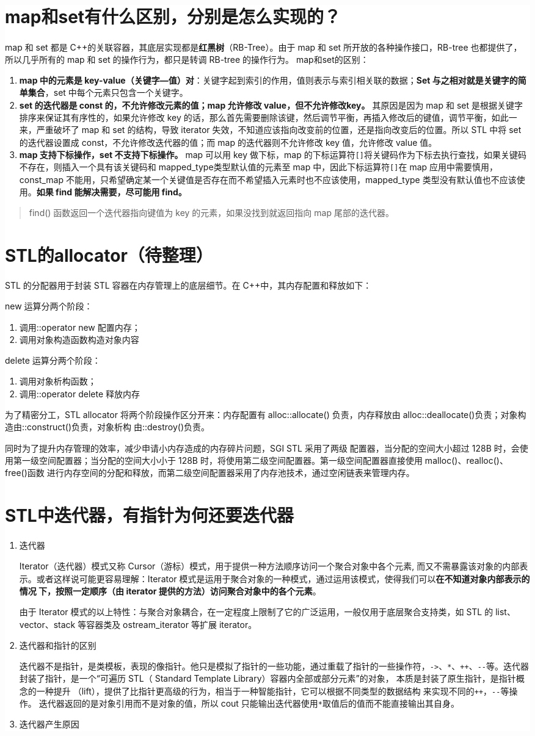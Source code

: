 # map和set有什么区别，分别是怎么实现的？

map 和 set 都是 C++的关联容器，其底层实现都是**红黑树**（RB-Tree）。由于 map 和 set 所开放的各种操作接口，RB-tree 也都提供了，所以几乎所有的 map 和 set 的操作行为，都只是转调 RB-tree 的操作行为。
map和set的区别：

1. **map 中的元素是 key-value（关键字—值）对**：关键字起到索引的作用，值则表示与索引相关联的数据；**Set 与之相对就是关键字的简单集合**，set 中每个元素只包含一个关键字。
2. **set 的迭代器是 const 的，不允许修改元素的值；map 允许修改 value，但不允许修改key。** 其原因是因为 map 和 set 是根据关键字排序来保证其有序性的，如果允许修改 key 的话，那么首先需要删除该键，然后调节平衡，再插入修改后的键值，调节平衡，如此一来，严重破坏了 map 和 set 的结构，导致 iterator 失效，不知道应该指向改变前的位置，还是指向改变后的位置。所以 STL 中将 set 的迭代器设置成 const，不允许修改迭代器的值；而 map 的迭代器则不允许修改 key 值，允许修改 value 值。
3. **map 支持下标操作，set 不支持下标操作。** map 可以用 key 做下标，map 的下标运算符`[]`将关键码作为下标去执行查找，如果关键码不存在，则插入一个具有该关键码和 mapped_type类型默认值的元素至 map 中，因此下标运算符`[]`在 map 应用中需要慎用，const_map 不能用，只希望确定某一个关键值是否存在而不希望插入元素时也不应该使用，mapped_type 类型没有默认值也不应该使用。**如果 find 能解决需要，尽可能用 find。**
> find() 函数返回一个迭代器指向键值为 key 的元素，如果没找到就返回指向 map 尾部的迭代器。

# STL的allocator（待整理）

STL 的分配器用于封装 STL 容器在内存管理上的底层细节。在 C++中，其内存配置和释放如下： 

new 运算分两个阶段：

1. 调用::operator new 配置内存；
2. 调用对象构造函数构造对象内容 

delete 运算分两个阶段：

1. 调用对象析构函数；
2. 调用::operator delete 释放内存 

为了精密分工，STL allocator 将两个阶段操作区分开来：内存配置有 alloc::allocate() 负责，内存释放由 alloc::deallocate()负责；对象构造由::construct()负责，对象析构 由::destroy()负责。 

同时为了提升内存管理的效率，减少申请小内存造成的内存碎片问题，SGI STL 采用了两级 配置器，当分配的空间大小超过 128B 时，会使用第一级空间配置器；当分配的空间大小小于 128B 时，将使用第二级空间配置器。第一级空间配置器直接使用 malloc()、realloc()、free()函数 进行内存空间的分配和释放，而第二级空间配置器采用了内存池技术，通过空闲链表来管理内存。

# STL中迭代器，有指针为何还要迭代器

1. 迭代器

   Iterator（迭代器）模式又称 Cursor（游标）模式，用于提供一种方法顺序访问一个聚合对象中各个元素, 而又不需暴露该对象的内部表示。或者这样说可能更容易理解：Iterator 模式是运用于聚合对象的一种模式，通过运用该模式，使得我们可以**在不知道对象内部表示的情况 下，按照一定顺序（由 iterator 提供的方法）访问聚合对象中的各个元素**。 

   由于 Iterator 模式的以上特性：与聚合对象耦合，在一定程度上限制了它的广泛运用，一般仅用于底层聚合支持类，如 STL 的 list、vector、stack 等容器类及 ostream_iterator 等扩展 iterator。

2. 迭代器和指针的区别

   迭代器不是指针，是类模板，表现的像指针。他只是模拟了指针的一些功能，通过重载了指针的一些操作符，`->`、`*`、`++`、`--`等。迭代器封装了指针，是一个“可遍历 STL（ Standard Template Library）容器内全部或部分元素”的对象， 本质是封装了原生指针，是指针概念的一种提升 （lift），提供了比指针更高级的行为，相当于一种智能指针，它可以根据不同类型的数据结构 来实现不同的`++`，`--`等操作。 迭代器返回的是对象引用而不是对象的值，所以 cout 只能输出迭代器使用`*`取值后的值而不能直接输出其自身。

3. 迭代器产生原因
